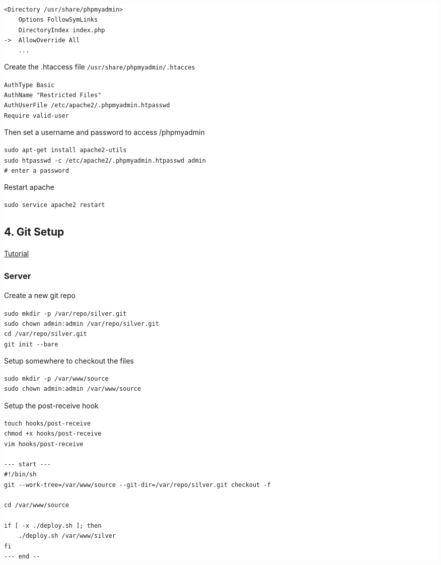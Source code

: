     <Directory /usr/share/phpmyadmin>
        Options FollowSymLinks
        DirectoryIndex index.php
    ->  AllowOverride All
        ...

Create the .htaccess file `/usr/share/phpmyadmin/.htacces`

    AuthType Basic
    AuthName "Restricted Files"
    AuthUserFile /etc/apache2/.phpmyadmin.htpasswd
    Require valid-user

Then set a username and password to access /phpmyadmin

    sudo apt-get install apache2-utils
    sudo htpasswd -c /etc/apache2/.phpmyadmin.htpasswd admin
    # enter a password

Restart apache

    sudo service apache2 restart

## 4. Git Setup

[Tutorial](https://www.digitalocean.com/community/tutorials/how-to-set-up-automatic-deployment-with-git-with-a-vps)

### Server

Create a new git repo

    sudo mkdir -p /var/repo/silver.git
    sudo chown admin:admin /var/repo/silver.git
    cd /var/repo/silver.git
    git init --bare

Setup somewhere to checkout the files

    sudo mkdir -p /var/www/source
    sudo chown admin:admin /var/www/source

Setup the post-receive hook

    touch hooks/post-receive
    chmod +x hooks/post-receive
    vim hooks/post-receive

    --- start ---
    #!/bin/sh
    git --work-tree=/var/www/source --git-dir=/var/repo/silver.git checkout -f

    cd /var/www/source

    if [ -x ./deploy.sh ]; then
        ./deploy.sh /var/www/silver
    fi
    --- end --
